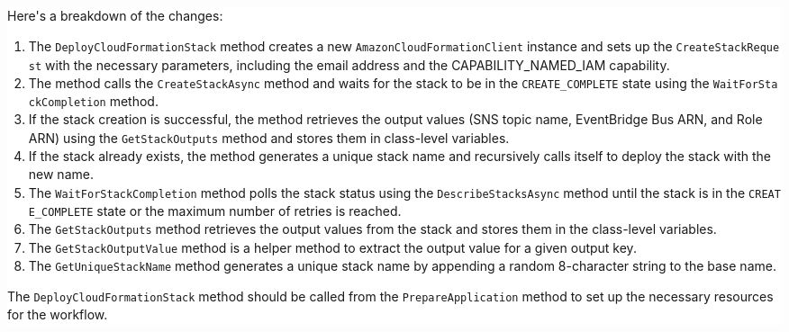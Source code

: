 
Here's a breakdown of the changes:

1. The `DeployCloudFormationStack` method creates a new `AmazonCloudFormationClient` instance and sets up the `CreateStackRequest` with the necessary parameters, including the email address and the CAPABILITY_NAMED_IAM capability.
2. The method calls the `CreateStackAsync` method and waits for the stack to be in the `CREATE_COMPLETE` state using the `WaitForStackCompletion` method.
3. If the stack creation is successful, the method retrieves the output values (SNS topic name, EventBridge Bus ARN, and Role ARN) using the `GetStackOutputs` method and stores them in class-level variables.
4. If the stack already exists, the method generates a unique stack name and recursively calls itself to deploy the stack with the new name.
5. The `WaitForStackCompletion` method polls the stack status using the `DescribeStacksAsync` method until the stack is in the `CREATE_COMPLETE` state or the maximum number of retries is reached.
6. The `GetStackOutputs` method retrieves the output values from the stack and stores them in the class-level variables.
7. The `GetStackOutputValue` method is a helper method to extract the output value for a given output key.
8. The `GetUniqueStackName` method generates a unique stack name by appending a random 8-character string to the base name.

The `DeployCloudFormationStack` method should be called from the `PrepareApplication` method to set up the necessary resources for the workflow.